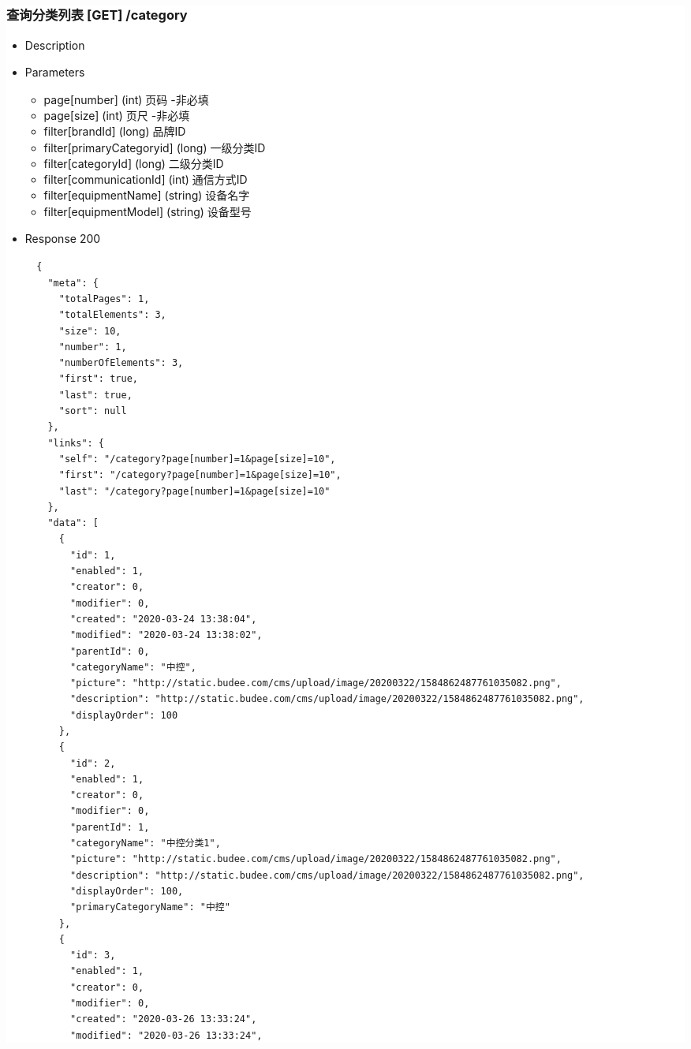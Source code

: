 ### 查询分类列表 [GET] /category
+ Description

+ Parameters
    + page[number] (int)  页码  -非必填
    + page[size]  (int)   页尺  -非必填
    + filter[brandId] (long) 品牌ID
    + filter[primaryCategoryid] (long) 一级分类ID
    + filter[categoryId] (long) 二级分类ID
    + filter[communicationId] (int) 通信方式ID
    + filter[equipmentName] (string)  设备名字
    + filter[equipmentModel] (string) 设备型号 
    
+ Response 200

        {
          "meta": {
            "totalPages": 1,
            "totalElements": 3,
            "size": 10,
            "number": 1,
            "numberOfElements": 3,
            "first": true,
            "last": true,
            "sort": null
          },
          "links": {
            "self": "/category?page[number]=1&page[size]=10",
            "first": "/category?page[number]=1&page[size]=10",
            "last": "/category?page[number]=1&page[size]=10"
          },
          "data": [
            {
              "id": 1,
              "enabled": 1,
              "creator": 0,
              "modifier": 0,
              "created": "2020-03-24 13:38:04",
              "modified": "2020-03-24 13:38:02",
              "parentId": 0,
              "categoryName": "中控",
              "picture": "http://static.budee.com/cms/upload/image/20200322/1584862487761035082.png",
              "description": "http://static.budee.com/cms/upload/image/20200322/1584862487761035082.png",
              "displayOrder": 100
            },
            {
              "id": 2,
              "enabled": 1,
              "creator": 0,
              "modifier": 0,
              "parentId": 1,
              "categoryName": "中控分类1",
              "picture": "http://static.budee.com/cms/upload/image/20200322/1584862487761035082.png",
              "description": "http://static.budee.com/cms/upload/image/20200322/1584862487761035082.png",
              "displayOrder": 100,
              "primaryCategoryName": "中控"
            },
            {
              "id": 3,
              "enabled": 1,
              "creator": 0,
              "modifier": 0,
              "created": "2020-03-26 13:33:24",
              "modified": "2020-03-26 13:33:24",
